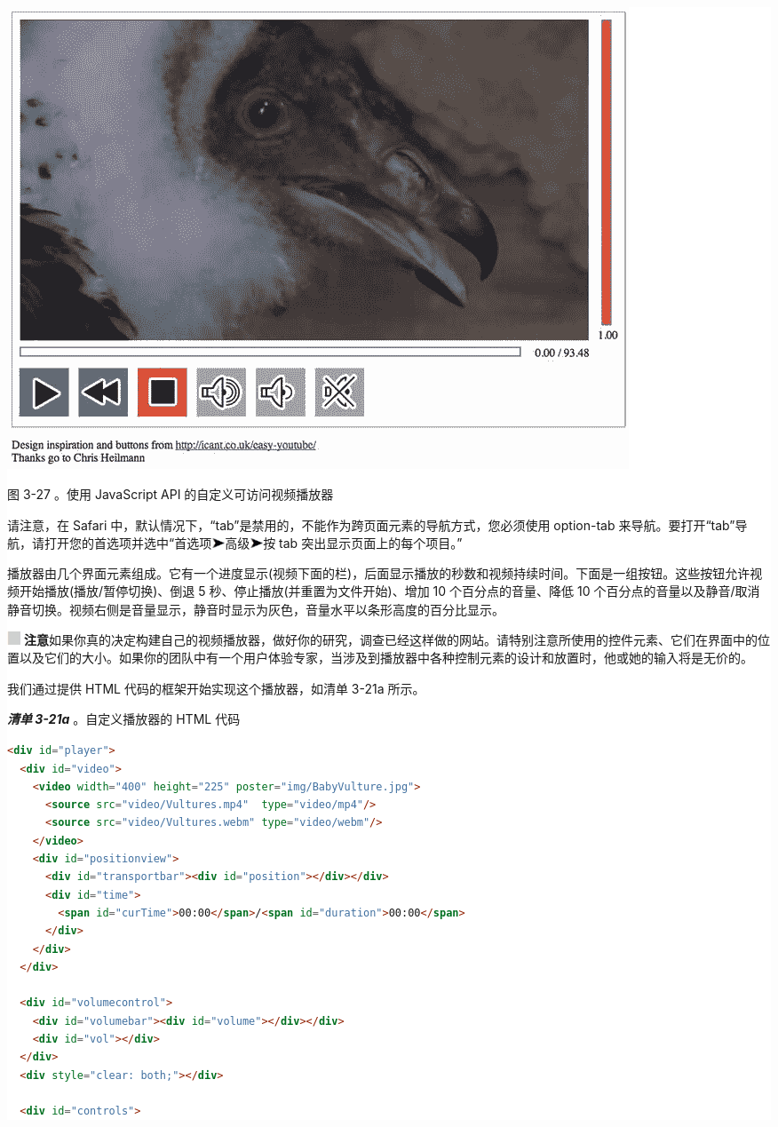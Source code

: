 ![9781484204610_Fig03-27.jpg](img/image00377.jpeg)

图 3-27 。使用 JavaScript API 的自定义可访问视频播放器

请注意，在 Safari 中，默认情况下，“tab”是禁用的，不能作为跨页面元素的导航方式，您必须使用 option-tab 来导航。要打开“tab”导航，请打开您的首选项并选中“首选项![image](img/image00378.jpeg)高级![image](img/image00378.jpeg)按 tab 突出显示页面上的每个项目。”

播放器由几个界面元素组成。它有一个进度显示(视频下面的栏)，后面显示播放的秒数和视频持续时间。下面是一组按钮。这些按钮允许视频开始播放(播放/暂停切换)、倒退 5 秒、停止播放(并重置为文件开始)、增加 10 个百分点的音量、降低 10 个百分点的音量以及静音/取消静音切换。视频右侧是音量显示，静音时显示为灰色，音量水平以条形高度的百分比显示。

![Image](img/image00312.jpeg) **注意**如果你真的决定构建自己的视频播放器，做好你的研究，调查已经这样做的网站。请特别注意所使用的控件元素、它们在界面中的位置以及它们的大小。如果你的团队中有一个用户体验专家，当涉及到播放器中各种控制元素的设计和放置时，他或她的输入将是无价的。

我们通过提供 HTML 代码的框架开始实现这个播放器，如清单 3-21a 所示。

***清单 3-21a*** 。自定义播放器的 HTML 代码

```html
<div id="player">
  <div id="video">
    <video width="400" height="225" poster="img/BabyVulture.jpg">
      <source src="video/Vultures.mp4"  type="video/mp4"/>
      <source src="video/Vultures.webm" type="video/webm"/>
    </video>
    <div id="positionview">
      <div id="transportbar"><div id="position"></div></div>
      <div id="time">
        <span id="curTime">00:00</span>/<span id="duration">00:00</span>
      </div>
    </div>
  </div>

  <div id="volumecontrol">
    <div id="volumebar"><div id="volume"></div></div>
    <div id="vol"></div>
  </div>
  <div style="clear: both;"></div>

  <div id="controls">
```
